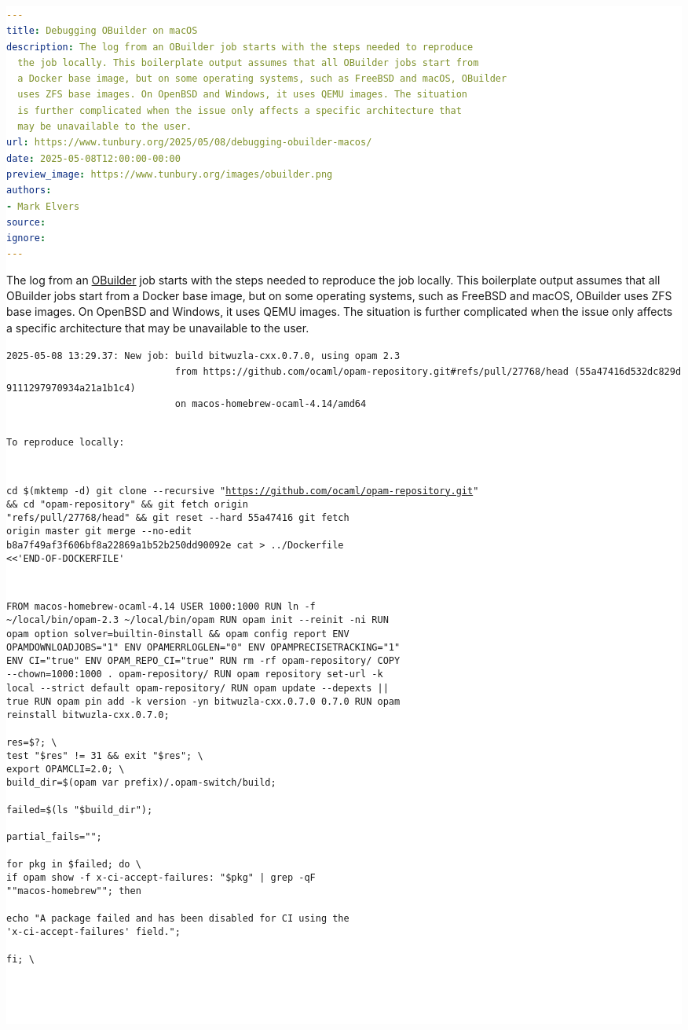```yaml
---
title: Debugging OBuilder on macOS
description: The log from an OBuilder job starts with the steps needed to reproduce
  the job locally. This boilerplate output assumes that all OBuilder jobs start from
  a Docker base image, but on some operating systems, such as FreeBSD and macOS, OBuilder
  uses ZFS base images. On OpenBSD and Windows, it uses QEMU images. The situation
  is further complicated when the issue only affects a specific architecture that
  may be unavailable to the user.
url: https://www.tunbury.org/2025/05/08/debugging-obuilder-macos/
date: 2025-05-08T12:00:00-00:00
preview_image: https://www.tunbury.org/images/obuilder.png
authors:
- Mark Elvers
source:
ignore:
---
```


<p>The log from an <a href="https://github.com/ocurrent/obuilder">OBuilder</a> job starts with the steps needed to reproduce the job locally. This boilerplate output assumes that all OBuilder jobs start from a Docker base image, but on some operating systems, such as FreeBSD and macOS, OBuilder uses ZFS base images. On OpenBSD and Windows, it uses QEMU images. The situation is further complicated when the issue only affects a specific architecture that may be unavailable to the user.</p>

<div class="language-plaintext highlighter-rouge"><div class="highlight"><pre class="highlight"><code>2025-05-08 13:29.37: New job: build bitwuzla-cxx.0.7.0, using opam 2.3
                              from https://github.com/ocaml/opam-repository.git#refs/pull/27768/head (55a47416d532dc829d9111297970934a21a1b1c4)
                              on macos-homebrew-ocaml-4.14/amd64

To reproduce locally:

cd $(mktemp -d)
git clone --recursive "https://github.com/ocaml/opam-repository.git" &amp;&amp; cd "opam-repository" &amp;&amp; git fetch origin "refs/pull/27768/head" &amp;&amp; git reset --hard 55a47416
git fetch origin master
git merge --no-edit b8a7f49af3f606bf8a22869a1b52b250dd90092e
cat &gt; ../Dockerfile &lt;&lt;'END-OF-DOCKERFILE'

FROM macos-homebrew-ocaml-4.14
USER 1000:1000
RUN ln -f ~/local/bin/opam-2.3 ~/local/bin/opam
RUN opam init --reinit -ni
RUN opam option solver=builtin-0install &amp;&amp; opam config report
ENV OPAMDOWNLOADJOBS="1"
ENV OPAMERRLOGLEN="0"
ENV OPAMPRECISETRACKING="1"
ENV CI="true"
ENV OPAM_REPO_CI="true"
RUN rm -rf opam-repository/
COPY --chown=1000:1000 . opam-repository/
RUN opam repository set-url -k local --strict default opam-repository/
RUN opam update --depexts || true
RUN opam pin add -k version -yn bitwuzla-cxx.0.7.0 0.7.0
RUN opam reinstall bitwuzla-cxx.0.7.0; \
    res=$?; \
    test "$res" != 31 &amp;&amp; exit "$res"; \
    export OPAMCLI=2.0; \
    build_dir=$(opam var prefix)/.opam-switch/build; \
    failed=$(ls "$build_dir"); \
    partial_fails=""; \
    for pkg in $failed; do \
    if opam show -f x-ci-accept-failures: "$pkg" | grep -qF "\"macos-homebrew\""; then \
    echo "A package failed and has been disabled for CI using the 'x-ci-accept-failures' field."; \
    fi; \